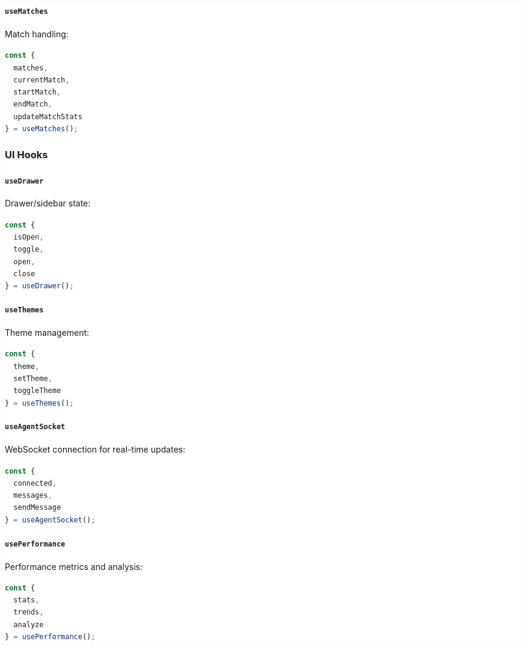 #### `useMatches`
Match handling:
```typescript
const {
  matches,
  currentMatch,
  startMatch,
  endMatch,
  updateMatchStats
} = useMatches();
```

### UI Hooks

#### `useDrawer`
Drawer/sidebar state:
```typescript
const {
  isOpen,
  toggle,
  open,
  close
} = useDrawer();
```

#### `useThemes`
Theme management:
```typescript
const {
  theme,
  setTheme,
  toggleTheme
} = useThemes();
```

#### `useAgentSocket`
WebSocket connection for real-time updates:
```typescript
const {
  connected,
  messages,
  sendMessage
} = useAgentSocket();
```

#### `usePerformance`
Performance metrics and analysis:
```typescript
const {
  stats,
  trends,
  analyze
} = usePerformance();
```
